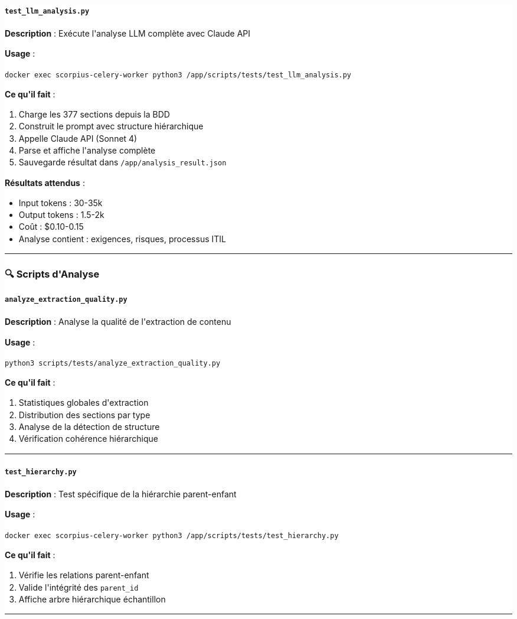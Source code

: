 
#### `test_llm_analysis.py`
**Description** : Exécute l'analyse LLM complète avec Claude API

**Usage** :
```bash
docker exec scorpius-celery-worker python3 /app/scripts/tests/test_llm_analysis.py
```

**Ce qu'il fait** :
1. Charge les 377 sections depuis la BDD
2. Construit le prompt avec structure hiérarchique
3. Appelle Claude API (Sonnet 4)
4. Parse et affiche l'analyse complète
5. Sauvegarde résultat dans `/app/analysis_result.json`

**Résultats attendus** :
- Input tokens : 30-35k
- Output tokens : 1.5-2k
- Coût : $0.10-0.15
- Analyse contient : exigences, risques, processus ITIL

---

### 🔍 Scripts d'Analyse

#### `analyze_extraction_quality.py`
**Description** : Analyse la qualité de l'extraction de contenu

**Usage** :
```bash
python3 scripts/tests/analyze_extraction_quality.py
```

**Ce qu'il fait** :
1. Statistiques globales d'extraction
2. Distribution des sections par type
3. Analyse de la détection de structure
4. Vérification cohérence hiérarchique

---

#### `test_hierarchy.py`
**Description** : Test spécifique de la hiérarchie parent-enfant

**Usage** :
```bash
docker exec scorpius-celery-worker python3 /app/scripts/tests/test_hierarchy.py
```

**Ce qu'il fait** :
1. Vérifie les relations parent-enfant
2. Valide l'intégrité des `parent_id`
3. Affiche arbre hiérarchique échantillon

---
